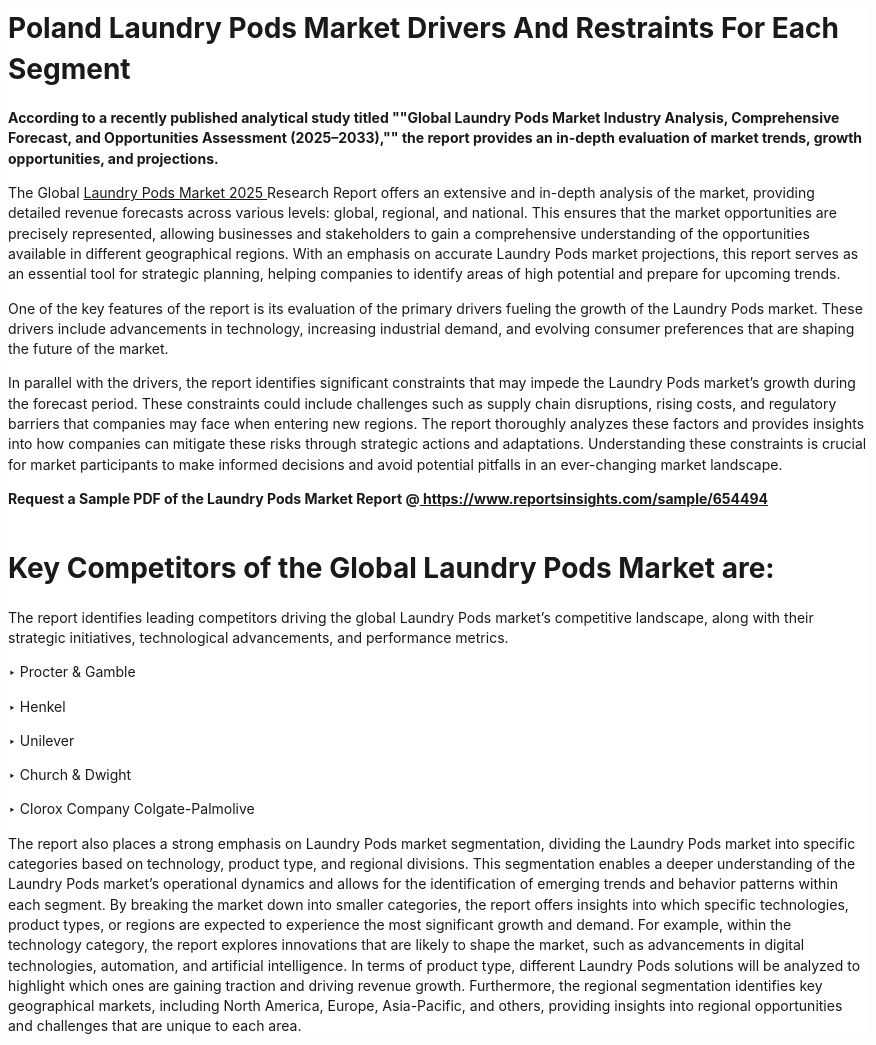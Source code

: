# Poland Laundry Pods Market Drivers And Restraints For Each Segment

<strong>According to a recently published analytical study titled ""Global Laundry Pods Market Industry Analysis, Comprehensive Forecast, and Opportunities Assessment (2025–2033),"" the report provides an in-depth evaluation of market trends, growth opportunities, and projections.</strong>

The Global <a href=https://www.reportsinsights.com/sample/654494>Laundry Pods Market 2025 </a> Research Report offers an extensive and in-depth analysis of the market, providing detailed revenue forecasts across various levels: global, regional, and national. This ensures that the market opportunities are precisely represented, allowing businesses and stakeholders to gain a comprehensive understanding of the opportunities available in different geographical regions. With an emphasis on accurate Laundry Pods market projections, this report serves as an essential tool for strategic planning, helping companies to identify areas of high potential and prepare for upcoming trends.

One of the key features of the report is its evaluation of the primary drivers fueling the growth of the Laundry Pods market. These drivers include advancements in technology, increasing industrial demand, and evolving consumer preferences that are shaping the future of the market. 

In parallel with the drivers, the report identifies significant constraints that may impede the Laundry Pods market’s growth during the forecast period. These constraints could include challenges such as supply chain disruptions, rising costs, and regulatory barriers that companies may face when entering new regions. The report thoroughly analyzes these factors and provides insights into how companies can mitigate these risks through strategic actions and adaptations. Understanding these constraints is crucial for market participants to make informed decisions and avoid potential pitfalls in an ever-changing market landscape.

<strong>Request a Sample PDF of the Laundry Pods Market Report </strong><strong>@<a href=https://www.reportsinsights.com/sample/654494> https://www.reportsinsights.com/sample/654494</a></strong></font>

# <strong>Key Competitors of the Global Laundry Pods Market are:</strong>

The report identifies leading competitors driving the global Laundry Pods market’s competitive landscape, along with their strategic initiatives, technological advancements, and performance metrics.

‣ Procter & Gamble

‣ Henkel

‣ Unilever

‣ Church & Dwight

‣ Clorox Company Colgate-Palmolive

The report also places a strong emphasis on Laundry Pods market segmentation, dividing the Laundry Pods market into specific categories based on technology, product type, and regional divisions. This segmentation enables a deeper understanding of the Laundry Pods market’s operational dynamics and allows for the identification of emerging trends and behavior patterns within each segment. By breaking the market down into smaller categories, the report offers insights into which specific technologies, product types, or regions are expected to experience the most significant growth and demand. For example, within the technology category, the report explores innovations that are likely to shape the market, such as advancements in digital technologies, automation, and artificial intelligence. In terms of product type, different Laundry Pods solutions will be analyzed to highlight which ones are gaining traction and driving revenue growth. Furthermore, the regional segmentation identifies key geographical markets, including North America, Europe, Asia-Pacific, and others, providing insights into regional opportunities and challenges that are unique to each area.

